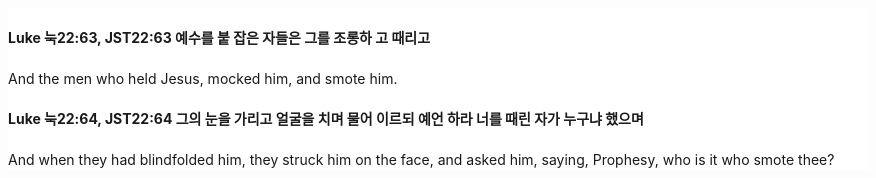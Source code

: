 
<div class="columns">
  <div class="scriptures">
    <br>
    <div class="scripture">
      <b>Luke 눅22:63, JST22:63 예수를 붙 잡은 자들은 그를 조롱하 고 때리고 
      </b>
    </div>
    <br>
    <div class="scripture">And the men who held Jesus, mocked him, and smote him. 
    </div>
    <br>
    <div class="scripture">
      <b>Luke 눅22:64, JST22:64 그의 눈을 가리고 얼굴을 치며 물어 이르되 예언 하라 너를 때린 자가 누구냐 했으며 
      </b>
    </div>
    <br>
    <div class="scripture">And when they had blindfolded him, they struck him on the face, and asked him, saying, Prophesy, who is it who smote thee? 
    </div>         
  </div>
  <div class="image-container">